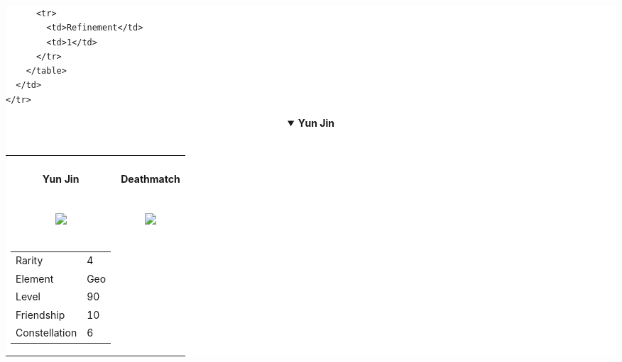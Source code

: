           <tr>
            <td>Refinement</td>
            <td>1</td>
          </tr>
        </table>
      </td>
    </tr>
  </table>
</details>
<details open>
  <summary align="center"><b>Yun Jin</b></summary>
  <br />
  <table>
    <tr>
      <th><h4 align="center">Yun Jin</h4></th>
      <th><h4 align="center">Deathmatch</h4></th>
    </tr>
    <tr>
      <td>
        <p align="center">
          <img
            src="https://enka.network/ui/UI_AvatarIcon_Yunjin.png"
            ,
            height="256"
          />
        </p>
      </td>
      <td>
        <p align="center">
          <img
            src="https://act-webstatic.hoyoverse.com/hk4e/e20200928calculate/item_icon_u63dbg/05af123f09eb45633044e401791a7b39.png"
            ,
            height="256"
          />
        </p>
      </td>
    </tr>
    <tr>
      <td>
        <table>
          <tr>
            <td>Rarity</td>
            <td>4</td>
          </tr>
          <tr>
            <td>Element</td>
            <td>Geo</td>
          </tr>
          <tr>
            <td>Level</td>
            <td>90</td>
          </tr>
          <tr>
            <td>Friendship</td>
            <td>10</td>
          </tr>
          <tr>
            <td>Constellation</td>
            <td>6</td>
          </tr>
          <tr>